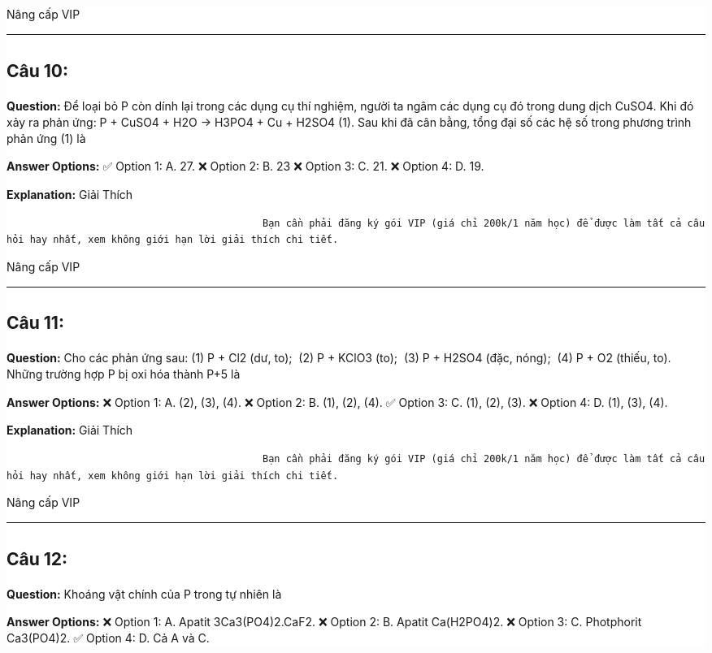 
Nâng cấp VIP

---

## Câu 10:

**Question:** Để loại bỏ P còn dính lại trong các dụng cụ thí nghiệm, người ta ngâm các dụng cụ đó trong dung dịch CuSO4. Khi đó xảy ra phản ứng: P + CuSO4 + H2O → H3PO4 + Cu + H2SO4 (1). Sau khi đã cân bằng, tổng đại số các hệ số trong phương trình phản ứng (1) là

**Answer Options:**
✅ Option 1: A. 27.
❌ Option 2: B. 23
❌ Option 3: C. 21.
❌ Option 4: D. 19.

**Explanation:** Giải Thích




                                                Bạn cần phải đăng ký gói VIP (giá chỉ 200k/1 năm học) để được làm tất cả câu hỏi hay nhất, xem không giới hạn lời giải thích chi tiết.
                                            

Nâng cấp VIP

---

## Câu 11:

**Question:** Cho các phản ứng sau: (1) P + Cl2 (dư, to);  (2) P + KClO3 (to);  (3) P + H2SO4 (đặc, nóng);  (4) P + O2 (thiếu, to). Những trường hợp P bị oxi hóa thành P+5 là

**Answer Options:**
❌ Option 1: A. (2), (3), (4).
❌ Option 2: B. (1), (2), (4).
✅ Option 3: C. (1), (2), (3).
❌ Option 4: D. (1), (3), (4).

**Explanation:** Giải Thích




                                                Bạn cần phải đăng ký gói VIP (giá chỉ 200k/1 năm học) để được làm tất cả câu hỏi hay nhất, xem không giới hạn lời giải thích chi tiết.
                                            

Nâng cấp VIP

---

## Câu 12:

**Question:** Khoáng vật chính của P trong tự nhiên là

**Answer Options:**
❌ Option 1: A. Apatit 3Ca3(PO4)2.CaF2.
❌ Option 2: B. Apatit Ca(H2PO4)2.
❌ Option 3: C. Photphorit Ca3(PO4)2.
✅ Option 4: D. Cả A và C.
